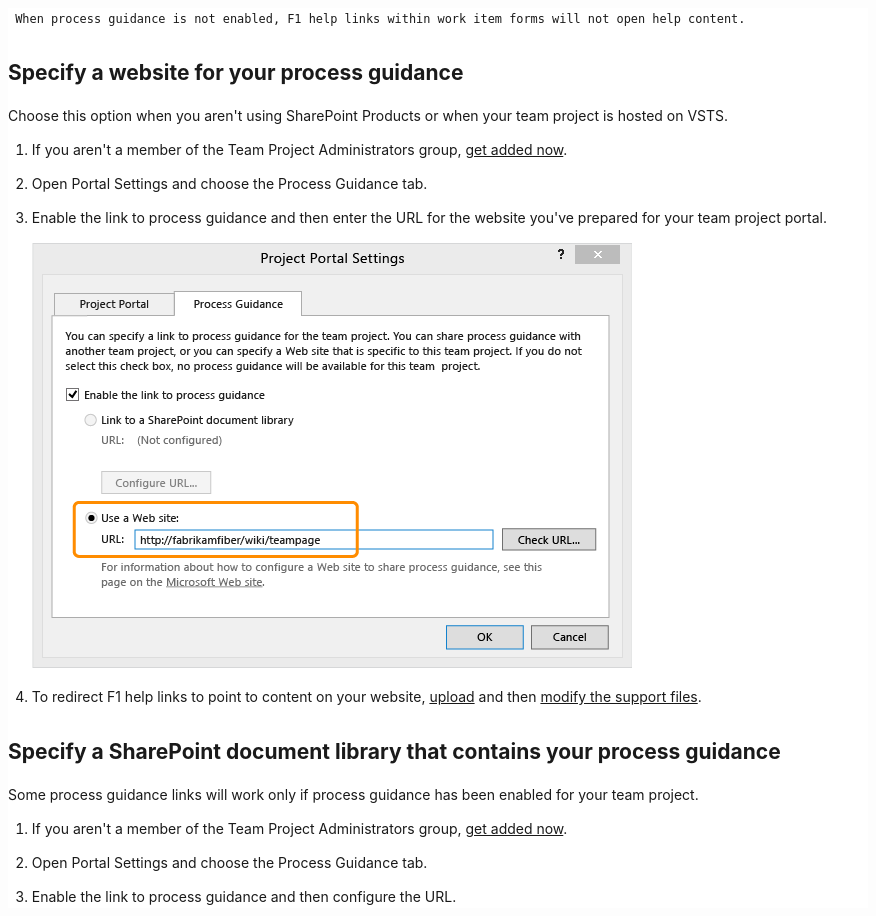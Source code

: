      When process guidance is not enabled, F1 help links within work item forms will not open help content.  
  
##  <a name="simple"></a> Specify a website for your process guidance  
 Choose this option when you aren't using SharePoint Products or when your team project is hosted on VSTS.  
  
1.  If you aren't a member of the Team Project Administrators group, [get added now](/vsts/accounts/add-administrator-team-project).  
  
2.  Open Portal Settings and choose the Process Guidance tab.  
  
3.  Enable the link to process guidance and then enter the URL for the website you've prepared for your team project portal.  
  
     ![Specify Web site for process guidance](_img/alm_pg_processguid_website.png "ALM_PG_ProcessGuid_WebSite")  
  
4.  To redirect F1 help links to point to content on your website, [upload](#upload) and then [modify the support files](#redirect).  
  
##  <a name="sp"></a> Specify a SharePoint document library that contains your process guidance  
 Some process guidance links will work only if process guidance has been enabled for your team project.  
  
1.  If you aren't a member of the Team Project Administrators group, [get added now](/vsts/accounts/add-administrator-team-project).  
  
2.  Open Portal Settings and choose the Process Guidance tab.  
  
3.  Enable the link to process guidance and then configure the URL.  
  